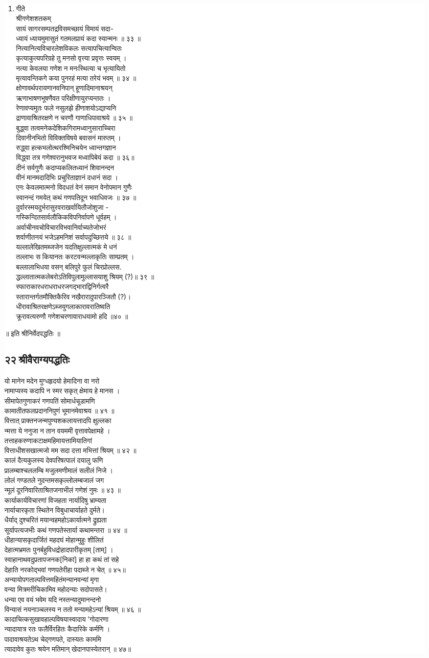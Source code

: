 1. गीते  
श्रीगणेशशतकम्  
सायं सागरसम्पतद्रविसमच्छायं विमायं सदा-  
ध्यायं ध्यायमुमासुतं गतमलप्रायं कदा स्यान्मनः ॥ ३३ ॥  
नित्यानित्यविचारलेशविकलः सत्यापचित्यान्वितः  
कृत्याकुत्यपरिग्रहे तु मनसो वृत्त्या प्रवृत्तः स्वयम् ।  
नत्या केवलया गणेश न मनःस्थित्या च भृत्यायितो  
मृत्यावन्तिकगे कया पुनरहं मत्या तरेयं भवम् ॥ ३४ ॥  
क्षोणावर्थपरायणानवनिपान् हूणादिमानाश्रयन्  
ऋणाभाषणभूषणैवत परिक्षीणायुरप्यन्ततः ।  
रेणावप्यमुतः फले नसुलझे हीणाशयोऽद्याप्यनि  
द्राणावाश्रितरक्षणे न चरणौ गाणाधिपावाश्रये ॥ ३५ ॥  
बुद्ध्वा तत्वमनेकदेशिकगिरामध्वानुसाराच्चिरा  
दिवानीनभितो विविक्तविषये बवासनं मारुतम् ।  
रुद्ध्वा हत्कभलोत्थरश्मिनिचयेन ध्वान्तगज्ञान  
विद्ध्वा तत्र गणेश्वरानुभवज मध्वापिबेयं कदा ॥ ३६॥  
दीनं सर्वगुणैः कदाप्यकलितध्यानं शिवानन्दन  
वीनं मानमदादिभिः प्रचुरिताज्ञानं दधानं सदा ।  
एनः केवलमात्मनो विदधतं वेनं समान वेनोपमान गुणैः  
स्वानन्दं गमयेत् कथं गणपतिदून भवाधिवजः ॥ ३७ ॥  
दुर्वारस्मयदुर्भरासुरवराखर्वायितौजोशुजा -  
गस्किन्दितसार्वलौकिकविपनिर्वापणे धूर्वहम् ।  
अर्वाचीनवचोविचारविभवानिर्वाच्यतेजोभरं  
शर्वाणीतनयं भजेऽहमनिशं सर्वापदुच्छित्तये ॥ ३८ ॥  
यल्लालेखितमब्जजेन यदतिक्षुल्लात्मकं मे धनं  
तल्लाभः स कियानतः करटवन्मल्लाकृतिः साम्प्रतम् ।  
बल्लालाभिधया वसन् बलिपुरे फुलं चिरप्रोल्लस.  
द्धल्लातात्मकलेबरोऽतिविपुलामुल्लासयाशु श्रियम् (?)॥ ३९ ॥  
स्फाराकारधराधराधरजगद्भाराद्विनिर्गत्वरै  
स्तारान्तर्गतमौक्तिकैरिव नखैरारादुपारञ्जितौ (?)।  
धीरावाश्रितरक्षणेऽब्जयुगलाकारावरातिष्वति  
क्रूरावत्यरुणौ गणेशचरणावाराधयामो हदि ॥४० ॥  

॥ इति श्रीनिर्वेदपद्धतिः ॥  
## २२ श्रीवैराग्यपद्धतिः 
यो मानेन मदेन मुग्धहृदयो हेमादिना वा नरो  
नामाप्यस्य कदापि न स्मर सकृत् क्षेमाय हे मानस ।  
सीमापेतगुणाकरं गणपतिं सोमार्धचूडामणि  
कामातीतफलप्रदाननिपुणं भूमानमेवाश्रय ॥ ४१ ॥  
वित्तात् प्राक्तनजन्मपुण्यशकलायत्तादपि क्षुल्लका  
न्मत्ता ये ननुजा न तान वयममी वृत्तावपेक्षामहे ।  
तत्ताहकरुणाकटाक्षमहिमायत्तामियातिगां  
वित्ताधीशसखात्मजो मम सदा दत्ता मभित्तां श्रियम् ॥ ४२ ॥  
कालं दैत्यकुलस्य देवपरिषत्पालं दयालु फणि  
प्रालम्बाश्चललम्बि मजुलमणीमालं सलीलं निजे ।  
लोलं गण्डतले नुदन्तमसकृल्लोलम्बजालं जग  
न्मूलं दूरनिवारिताश्रितजनाभीलं गणेशं नुमः ॥ ४३ ॥  
कार्याकार्यविचारणां विजहता नार्यादिषु भ्राम्यता  
नार्याचारकृता स्थितेन विबुधाचार्याहते दुर्मते।  
धैर्याद् दुश्चरितं मयान्वहमहोऽकार्यात्मने द्रुह्यता  
सूर्यापत्यजभीः कथं गणपतेस्तार्या कथामन्तरा ॥ ४४ ॥  
धीहान्यासकृदार्जितं महदघं मोहान्मुहुः शीलितं  
देहात्मभ्रमतः पुनर्बहुविधद्रोहादपारीकृतम् [ताम्] ।  
स्वाहानाथवदुप्रतापजनक[निकां] हा हा कथं तां सहे  
देहाति नरकोद्भवां गणपतेरीहा पदाब्जे न चेत् ॥ ४५॥  
अन्यायोपगताल्पवित्तमहितंमन्यानवन्यां मृगा  
वन्या मित्रमरीचिकामिव महोदन्याः सदोपासते।  
धन्या एव वयं भवेम यदि नस्तन्यादुमानन्दनो  
विन्यासं नयनाञ्चलस्य न ततो मन्यामहेऽन्यां श्रियम् ॥ ४६ ॥  
कादाचित्कसुखावहाल्पविषयास्वादाय 'गोदारणा  
न्यादायात्र रतः फलैर्विरहितः कैदारिके कर्मणि ।  
पादावाश्रयतेऽथ चेद्गणपते, दास्यतः काममि  
त्यादावेव कुतः श्रयेन मतिमान् खेदानपास्येतरान् ॥ ४७॥  